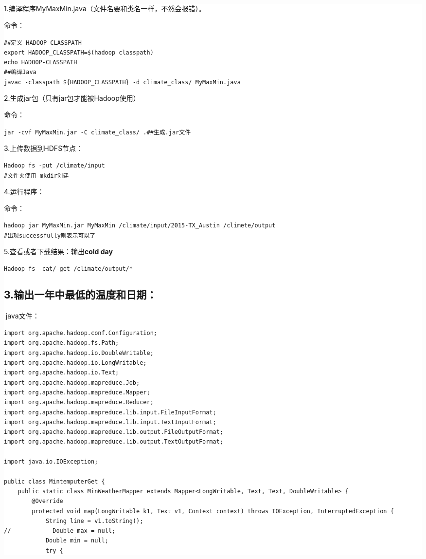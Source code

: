 1.编译程序MyMaxMin.java（文件名要和类名一样，不然会报错）。

命令：

```
##定义 HADOOP_CLASSPATH
export HADOOP_CLASSPATH=$(hadoop classpath)
echo HADOOP-CLASSPATH
##编译Java
javac -classpath ${HADOOP_CLASSPATH} -d climate_class/ MyMaxMin.java 
```

2.生成jar包（只有jar包才能被Hadoop使用）

命令：

```
jar -cvf MyMaxMin.jar -C climate_class/ .##生成.jar文件
```

3.上传数据到HDFS节点：

```
Hadoop fs -put /climate/input    
#文件夹使用-mkdir创建
```

4.运行程序：

命令：

```
hadoop jar MyMaxMin.jar MyMaxMin /climate/input/2015-TX_Austin /climete/output
#出现successfully则表示可以了
```

5.查看或者下载结果：输出**cold day**

```
Hadoop fs -cat/-get /climate/output/*
```

## 3.输出一年中最低的温度和日期：

​	java文件：

```
import org.apache.hadoop.conf.Configuration;
import org.apache.hadoop.fs.Path;
import org.apache.hadoop.io.DoubleWritable;
import org.apache.hadoop.io.LongWritable;
import org.apache.hadoop.io.Text;
import org.apache.hadoop.mapreduce.Job;
import org.apache.hadoop.mapreduce.Mapper;
import org.apache.hadoop.mapreduce.Reducer;
import org.apache.hadoop.mapreduce.lib.input.FileInputFormat;
import org.apache.hadoop.mapreduce.lib.input.TextInputFormat;
import org.apache.hadoop.mapreduce.lib.output.FileOutputFormat;
import org.apache.hadoop.mapreduce.lib.output.TextOutputFormat;

import java.io.IOException;

public class MintemputerGet {
    public static class MinWeatherMapper extends Mapper<LongWritable, Text, Text, DoubleWritable> {
        @Override
        protected void map(LongWritable k1, Text v1, Context context) throws IOException, InterruptedException {
            String line = v1.toString();
//            Double max = null;
            Double min = null;
            try {
```